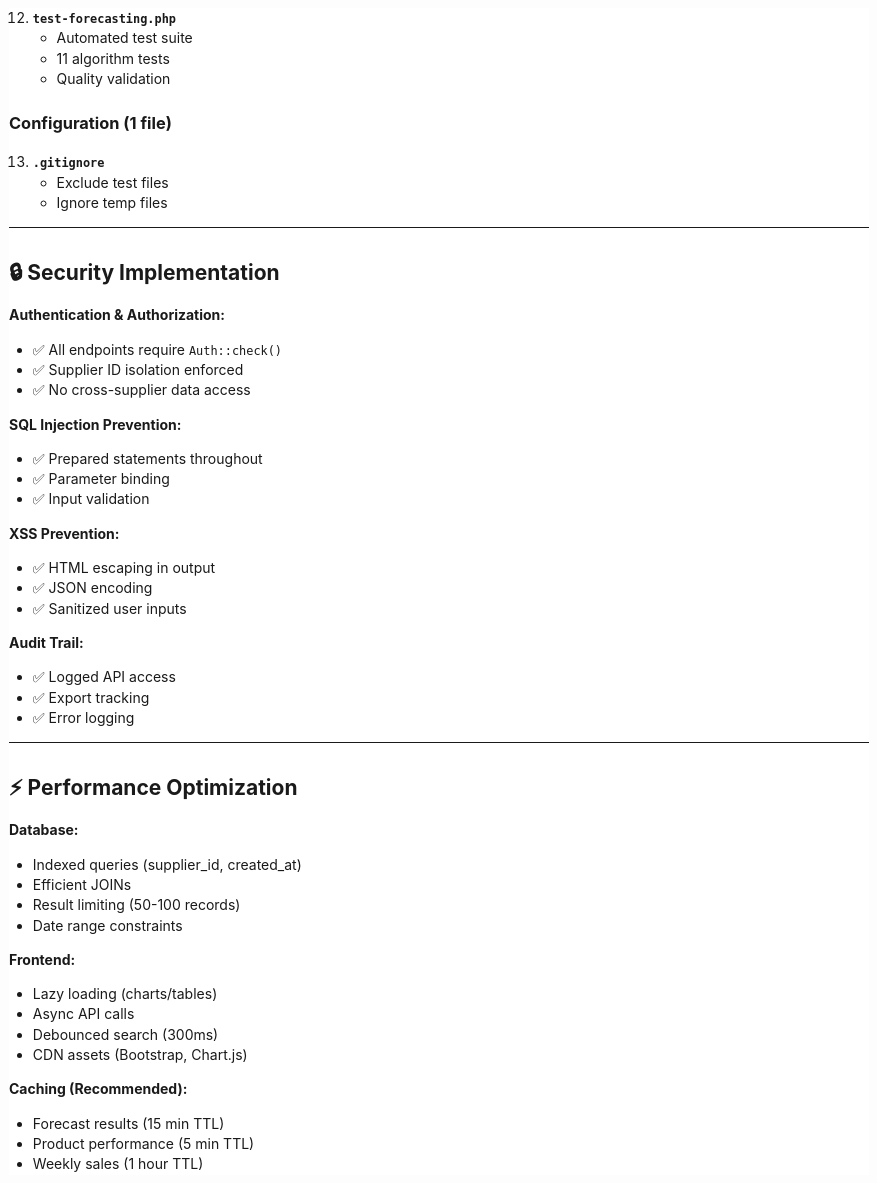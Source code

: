 12. **`test-forecasting.php`**
    - Automated test suite
    - 11 algorithm tests
    - Quality validation

### Configuration (1 file)
13. **`.gitignore`**
    - Exclude test files
    - Ignore temp files

---

## 🔒 Security Implementation

**Authentication & Authorization:**
- ✅ All endpoints require `Auth::check()`
- ✅ Supplier ID isolation enforced
- ✅ No cross-supplier data access

**SQL Injection Prevention:**
- ✅ Prepared statements throughout
- ✅ Parameter binding
- ✅ Input validation

**XSS Prevention:**
- ✅ HTML escaping in output
- ✅ JSON encoding
- ✅ Sanitized user inputs

**Audit Trail:**
- ✅ Logged API access
- ✅ Export tracking
- ✅ Error logging

---

## ⚡ Performance Optimization

**Database:**
- Indexed queries (supplier_id, created_at)
- Efficient JOINs
- Result limiting (50-100 records)
- Date range constraints

**Frontend:**
- Lazy loading (charts/tables)
- Async API calls
- Debounced search (300ms)
- CDN assets (Bootstrap, Chart.js)

**Caching (Recommended):**
- Forecast results (15 min TTL)
- Product performance (5 min TTL)
- Weekly sales (1 hour TTL)
